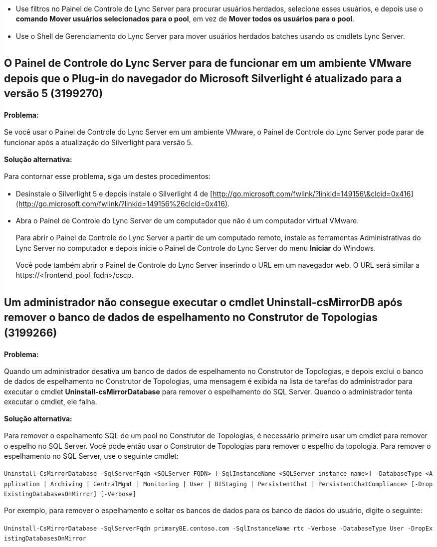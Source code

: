   - Use filtros no Painel de Controle do Lync Server para procurar usuários herdados, selecione esses usuários, e depois use o **comando Mover usuários selecionados para o pool**, em vez de **Mover todos os usuários para o pool**.

  - Use o Shell de Gerenciamento do Lync Server para mover usuários herdados batches usando os cmdlets Lync Server.

## O Painel de Controle do Lync Server para de funcionar em um ambiente VMware depois que o Plug-in do navegador do Microsoft Silverlight é atualizado para a versão 5 (3199270)

**Problema:**

Se você usar o Painel de Controle do Lync Server em um ambiente VMware, o Painel de Controle do Lync Server pode parar de funcionar após a atualização do Silverlight para versão 5.

**Solução alternativa:**

Para contornar esse problema, siga um destes procedimentos:

  - Desinstale o Silverlight 5 e depois instale o Silverlight 4 de [http://go.microsoft.com/fwlink/?linkid=149156\&clcid=0x416](http://go.microsoft.com/fwlink/?linkid=149156%26clcid=0x416).

  - Abra o Painel de Controle do Lync Server de um computador que não é um computador virtual VMware.
    
    Para abrir o Painel de Controle do Lync Server a partir de um computado remoto, instale as ferramentas Administrativas do Lync Server no computador e depois inicie o Painel de Controle do Lync Server do menu **Iniciar** do Windows.
    
    Você pode também abrir o Painel de Controle do Lync Server inserindo o URL em um navegador web. O URL será similar a https://\<frontend\_pool\_fqdn\>/cscp.

## Um administrador não consegue executar o cmdlet Uninstall-csMirrorDB após remover o banco de dados de espelhamento no Construtor de Topologias (3199266)

**Problema:**

Quando um administrador desativa um banco de dados de espelhamento no Construtor de Topologias, e depois exclui o banco de dados de espelhamento no Construtor de Topologias, uma mensagem é exibida na lista de tarefas do administrador para executar o cmdlet **Uninstall-csMirrorDatabase** para remover o espelhamento do SQL Server. Quando o administrador tenta executar o cmdlet, ele falha.

**Solução alternativa:**

Para remover o espelhamento SQL de um pool no Construtor de Topologias, é necessário primeiro usar um cmdlet para remover o espelho no SQL Server. Você pode então usar o Construtor de Topologias para remover o espelho da topologia. Para remover o espelhamento no SQL Server, use o seguinte cmdlet:

    Uninstall-CsMirrorDatabase -SqlServerFqdn <SQLServer FQDN> [-SqlInstanceName <SQLServer instance name>] -DatabaseType <Application | Archiving | CentralMgmt | Monitoring | User | BIStaging | PersistentChat | PersistentChatCompliance> [-DropExistingDatabasesOnMirror] [-Verbose]

Por exemplo, para remover o espelhamento e soltar os bancos de dados para os banco de dados do usuário, digite o seguinte:

    Uninstall-CsMirrorDatabase -SqlServerFqdn primaryBE.contoso.com -SqlInstanceName rtc -Verbose -DatabaseType User -DropExistingDatabasesOnMirror
